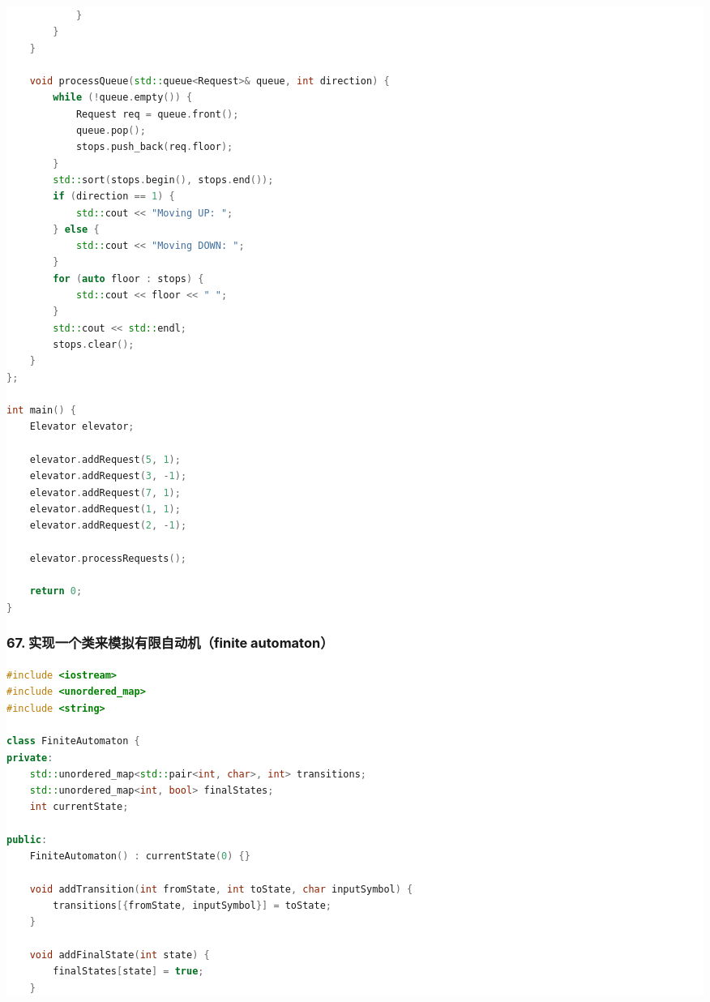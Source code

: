 ```cpp
            }
        }
    }

    void processQueue(std::queue<Request>& queue, int direction) {
        while (!queue.empty()) {
            Request req = queue.front();
            queue.pop();
            stops.push_back(req.floor);
        }
        std::sort(stops.begin(), stops.end());
        if (direction == 1) {
            std::cout << "Moving UP: ";
        } else {
            std::cout << "Moving DOWN: ";
        }
        for (auto floor : stops) {
            std::cout << floor << " ";
        }
        std::cout << std::endl;
        stops.clear();
    }
};

int main() {
    Elevator elevator;

    elevator.addRequest(5, 1);
    elevator.addRequest(3, -1);
    elevator.addRequest(7, 1);
    elevator.addRequest(1, 1);
    elevator.addRequest(2, -1);

    elevator.processRequests();

    return 0;
}
```

### 67. 实现一个类来模拟有限自动机（finite automaton）

```cpp
#include <iostream>
#include <unordered_map>
#include <string>

class FiniteAutomaton {
private:
    std::unordered_map<std::pair<int, char>, int> transitions;
    std::unordered_map<int, bool> finalStates;
    int currentState;

public:
    FiniteAutomaton() : currentState(0) {}

    void addTransition(int fromState, int toState, char inputSymbol) {
        transitions[{fromState, inputSymbol}] = toState;
    }

    void addFinalState(int state) {
        finalStates[state] = true;
    }

```